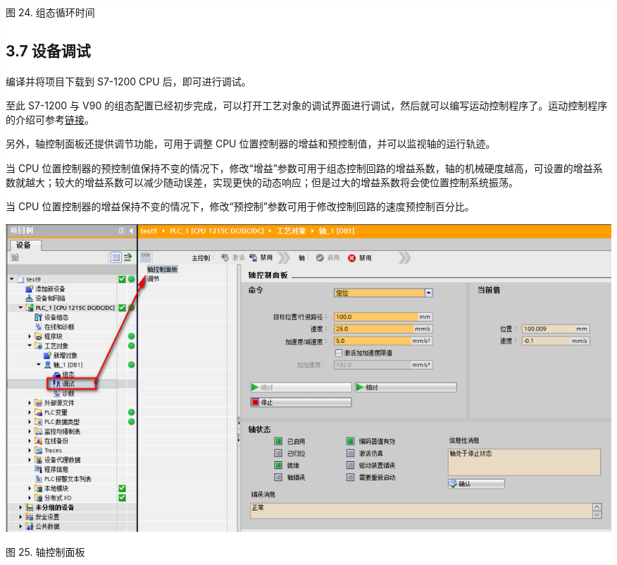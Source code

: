 图 24\. 组态循环时间

## 3.7 设备调试

编译并将项目下载到 S7-1200 CPU 后，即可进行调试。

至此 S7-1200 与 V90 的组态配置已经初步完成，可以打开工艺对象的调试界面进行调试，然后就可以编写运动控制程序了。运动控制程序的介绍可参考[链接](../06-Instruction/01-Intro.html)。

另外，轴控制面板还提供调节功能，可用于调整 CPU 位置控制器的增益和预控制值，并可以监视轴的运行轨迹。

当 CPU 位置控制器的预控制值保持不变的情况下，修改“增益”参数可用于组态控制回路的增益系数，轴的机械硬度越高，可设置的增益系数就越大；较大的增益系数可以减少随动误差，实现更快的动态响应；但是过大的增益系数将会使位置控制系统振荡。

当 CPU 位置控制器的增益保持不变的情况下，修改“预控制”参数可用于修改控制回路的速度预控制百分比。 

![](images/2-25.png)

图 25\. 轴控制面板